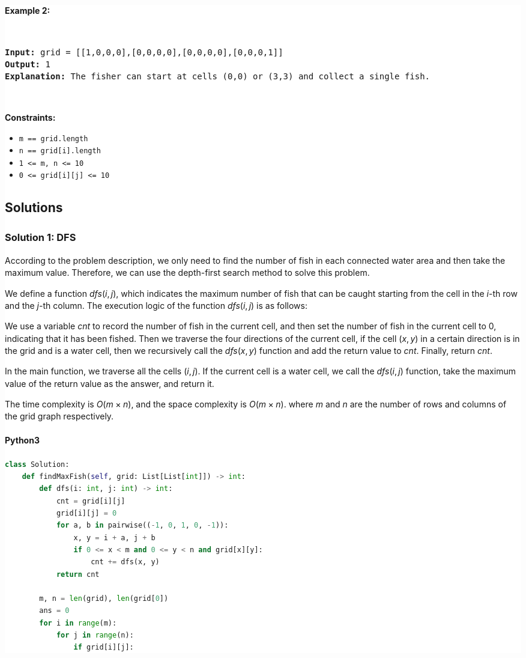 <p><strong class="example">Example 2:</strong></p>
<img alt="" src="https://fastly.jsdelivr.net/gh/doocs/leetcode@main/solution/2600-2699/2658.Maximum%20Number%20of%20Fish%20in%20a%20Grid/images/example2.png" />
<pre>
<strong>Input:</strong> grid = [[1,0,0,0],[0,0,0,0],[0,0,0,0],[0,0,0,1]]
<strong>Output:</strong> 1
<strong>Explanation:</strong> The fisher can start at cells (0,0) or (3,3) and collect a single fish. 
</pre>

<p>&nbsp;</p>
<p><strong>Constraints:</strong></p>

<ul>
	<li><code>m == grid.length</code></li>
	<li><code>n == grid[i].length</code></li>
	<li><code>1 &lt;= m, n &lt;= 10</code></li>
	<li><code>0 &lt;= grid[i][j] &lt;= 10</code></li>
</ul>



## Solutions



### Solution 1: DFS

According to the problem description, we only need to find the number of fish in each connected water area and then take the maximum value. Therefore, we can use the depth-first search method to solve this problem.

We define a function $dfs(i, j)$, which indicates the maximum number of fish that can be caught starting from the cell in the $i$-th row and the $j$-th column. The execution logic of the function $dfs(i, j)$ is as follows:

We use a variable $cnt$ to record the number of fish in the current cell, and then set the number of fish in the current cell to $0$, indicating that it has been fished. Then we traverse the four directions of the current cell, if the cell $(x, y)$ in a certain direction is in the grid and is a water cell, then we recursively call the $dfs(x, y)$ function and add the return value to $cnt$. Finally, return $cnt$.

In the main function, we traverse all the cells $(i, j)$. If the current cell is a water cell, we call the $dfs(i, j)$ function, take the maximum value of the return value as the answer, and return it.

The time complexity is $O(m \times n)$, and the space complexity is $O(m \times n)$. where $m$ and $n$ are the number of rows and columns of the grid graph respectively.



#### Python3

```python
class Solution:
    def findMaxFish(self, grid: List[List[int]]) -> int:
        def dfs(i: int, j: int) -> int:
            cnt = grid[i][j]
            grid[i][j] = 0
            for a, b in pairwise((-1, 0, 1, 0, -1)):
                x, y = i + a, j + b
                if 0 <= x < m and 0 <= y < n and grid[x][y]:
                    cnt += dfs(x, y)
            return cnt

        m, n = len(grid), len(grid[0])
        ans = 0
        for i in range(m):
            for j in range(n):
                if grid[i][j]:
```